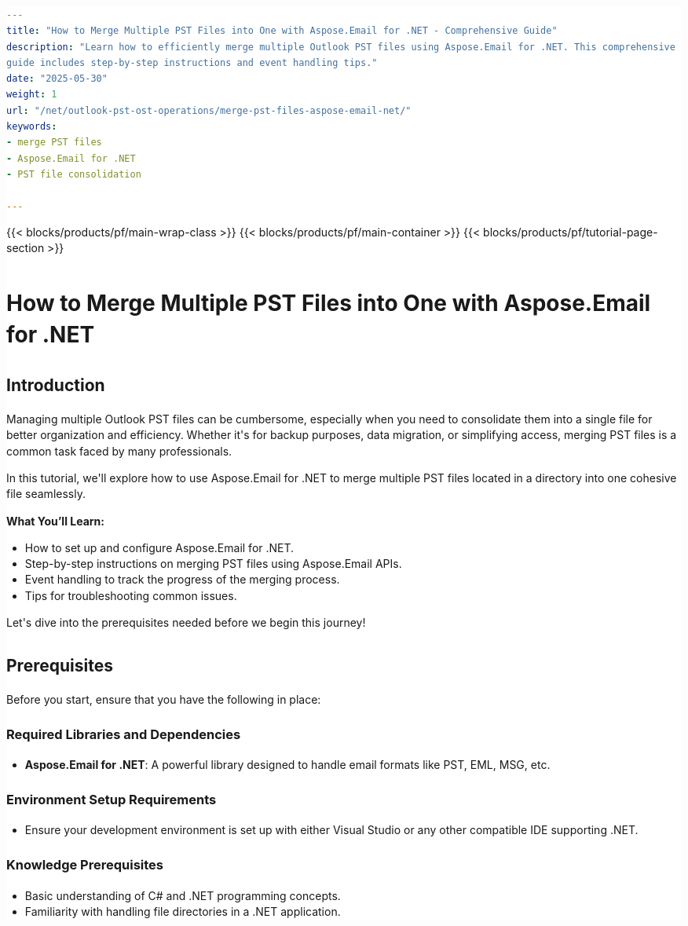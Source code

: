 ```yaml
---
title: "How to Merge Multiple PST Files into One with Aspose.Email for .NET - Comprehensive Guide"
description: "Learn how to efficiently merge multiple Outlook PST files using Aspose.Email for .NET. This comprehensive guide includes step-by-step instructions and event handling tips."
date: "2025-05-30"
weight: 1
url: "/net/outlook-pst-ost-operations/merge-pst-files-aspose-email-net/"
keywords:
- merge PST files
- Aspose.Email for .NET
- PST file consolidation

---
```


{{< blocks/products/pf/main-wrap-class >}}
{{< blocks/products/pf/main-container >}}
{{< blocks/products/pf/tutorial-page-section >}}
# How to Merge Multiple PST Files into One with Aspose.Email for .NET

## Introduction
Managing multiple Outlook PST files can be cumbersome, especially when you need to consolidate them into a single file for better organization and efficiency. Whether it's for backup purposes, data migration, or simplifying access, merging PST files is a common task faced by many professionals.

In this tutorial, we'll explore how to use Aspose.Email for .NET to merge multiple PST files located in a directory into one cohesive file seamlessly. 

**What You’ll Learn:**
- How to set up and configure Aspose.Email for .NET.
- Step-by-step instructions on merging PST files using Aspose.Email APIs.
- Event handling to track the progress of the merging process.
- Tips for troubleshooting common issues.

Let's dive into the prerequisites needed before we begin this journey!

## Prerequisites
Before you start, ensure that you have the following in place:

### Required Libraries and Dependencies
- **Aspose.Email for .NET**: A powerful library designed to handle email formats like PST, EML, MSG, etc.
  
### Environment Setup Requirements
- Ensure your development environment is set up with either Visual Studio or any other compatible IDE supporting .NET.

### Knowledge Prerequisites
- Basic understanding of C# and .NET programming concepts.
- Familiarity with handling file directories in a .NET application.

